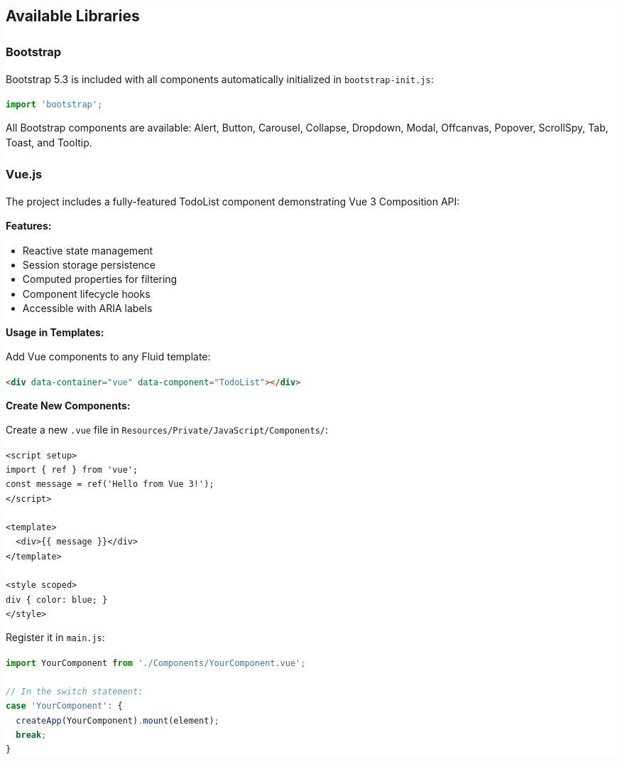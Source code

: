 ## Available Libraries

### Bootstrap

Bootstrap 5.3 is included with all components automatically initialized in `bootstrap-init.js`:

```javascript
import 'bootstrap';
```

All Bootstrap components are available: Alert, Button, Carousel, Collapse, Dropdown, Modal, Offcanvas, Popover, ScrollSpy, Tab, Toast, and Tooltip.

### Vue.js

The project includes a fully-featured TodoList component demonstrating Vue 3 Composition API:

**Features:**
- Reactive state management
- Session storage persistence
- Computed properties for filtering
- Component lifecycle hooks
- Accessible with ARIA labels

**Usage in Templates:**

Add Vue components to any Fluid template:

```html
<div data-container="vue" data-component="TodoList"></div>
```

**Create New Components:**

Create a new `.vue` file in `Resources/Private/JavaScript/Components/`:

```vue
<script setup>
import { ref } from 'vue';
const message = ref('Hello from Vue 3!');
</script>

<template>
  <div>{{ message }}</div>
</template>

<style scoped>
div { color: blue; }
</style>
```

Register it in `main.js`:

```javascript
import YourComponent from './Components/YourComponent.vue';

// In the switch statement:
case 'YourComponent': {
  createApp(YourComponent).mount(element);
  break;
}
```

